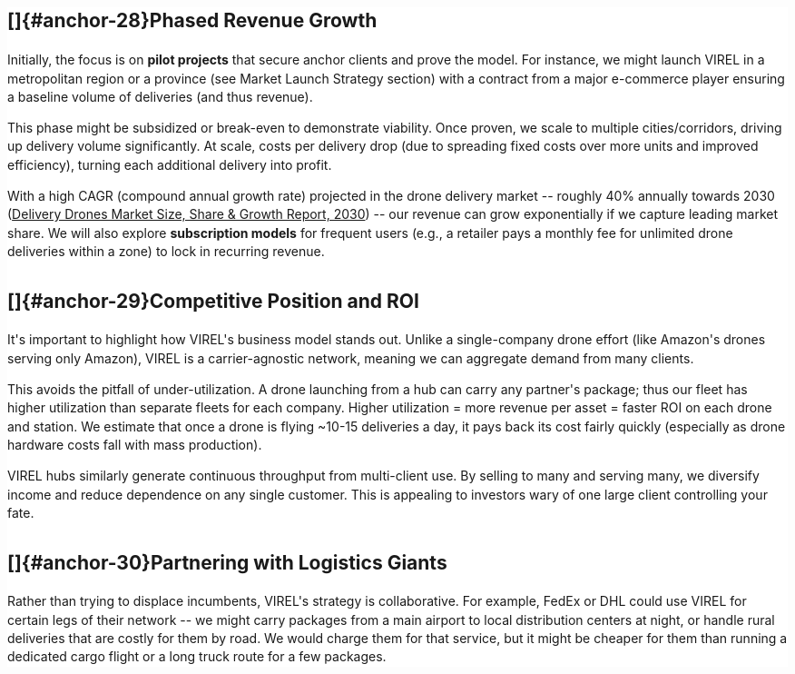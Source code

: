 ## []{#anchor-28}**Phased Revenue Growth**

Initially, the focus is on **pilot projects** that secure anchor clients
and prove the model. For instance, we might launch VIREL in a
metropolitan region or a province (see Market Launch Strategy section)
with a contract from a major e-commerce player ensuring a baseline
volume of deliveries (and thus revenue).

This phase might be subsidized or break-even to demonstrate viability.
Once proven, we scale to multiple cities/corridors, driving up delivery
volume significantly. At scale, costs per delivery drop (due to
spreading fixed costs over more units and improved efficiency), turning
each additional delivery into profit.

With a high CAGR (compound annual growth rate) projected in the drone
delivery market -- roughly 40% annually towards 2030 ([Delivery Drones
Market Size, Share & Growth Report,
2030](https://www.grandviewresearch.com/industry-analysis/delivery-drones-market-report#:~:text=Market%20size%20value%20in%202023))
-- our revenue can grow exponentially if we capture leading market
share. We will also explore **subscription models** for frequent users
(e.g., a retailer pays a monthly fee for unlimited drone deliveries
within a zone) to lock in recurring revenue.

## []{#anchor-29}**Competitive Position and ROI**

It's important to highlight how VIREL's business model stands out.
Unlike a single-company drone effort (like Amazon's drones serving only
Amazon), VIREL is a carrier-agnostic network, meaning we can aggregate
demand from many clients.

This avoids the pitfall of under-utilization. A drone launching from a
hub can carry any partner's package; thus our fleet has higher
utilization than separate fleets for each company. Higher utilization =
more revenue per asset = faster ROI on each drone and station. We
estimate that once a drone is flying \~10-15 deliveries a day, it pays
back its cost fairly quickly (especially as drone hardware costs fall
with mass production).

VIREL hubs similarly generate continuous throughput from multi-client
use. By selling to many and serving many, we diversify income and reduce
dependence on any single customer. This is appealing to investors wary
of one large client controlling your fate.

## []{#anchor-30}**Partnering with Logistics Giants**

Rather than trying to displace incumbents, VIREL's strategy is
collaborative. For example, FedEx or DHL could use VIREL for certain
legs of their network -- we might carry packages from a main airport to
local distribution centers at night, or handle rural deliveries that are
costly for them by road. We would charge them for that service, but it
might be cheaper for them than running a dedicated cargo flight or a
long truck route for a few packages.
